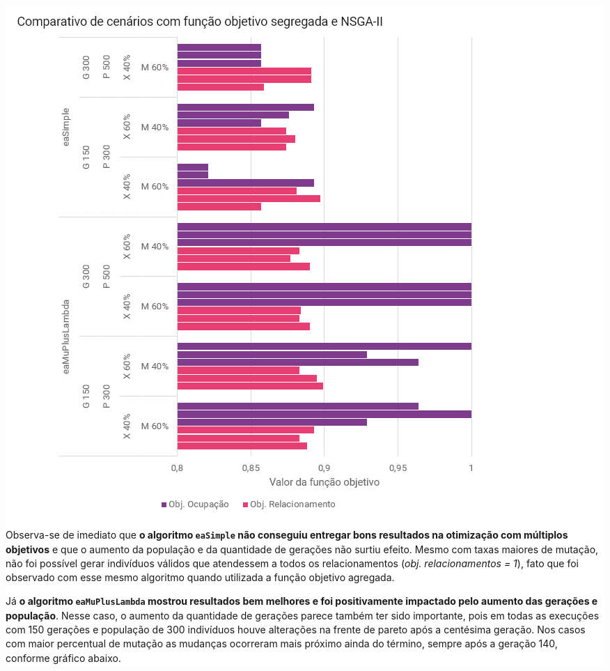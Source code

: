 ![Comparativo de parâmetros com base na média da função objetivo segregada](assets/compilado_resultados/funcao_objetivo_por_cenario_segregada.png)

Observa-se de imediato que **o algoritmo `eaSimple` não conseguiu entregar bons resultados na otimização com múltiplos objetivos** e que o aumento da população e da quantidade de gerações não surtiu efeito. Mesmo com taxas maiores de mutação, não foi possível gerar indivíduos válidos que atendessem a todos os relacionamentos (_obj. relacionamentos = 1_), fato que foi observado com esse mesmo algoritmo quando utilizada a função objetivo agregada.

Já **o algoritmo `eaMuPlusLambda` mostrou resultados bem melhores e foi positivamente impactado pelo aumento das gerações e população**. Nesse caso, o aumento da quantidade de gerações parece também ter sido importante, pois em todas as execuções com 150 gerações e população de 300 indivíduos houve alterações na frente de pareto após a centésima geração. Nos casos com maior percentual de mutação as mudanças ocorreram mais próximo ainda do término, sempre após a geração 140, conforme gráfico abaixo.
